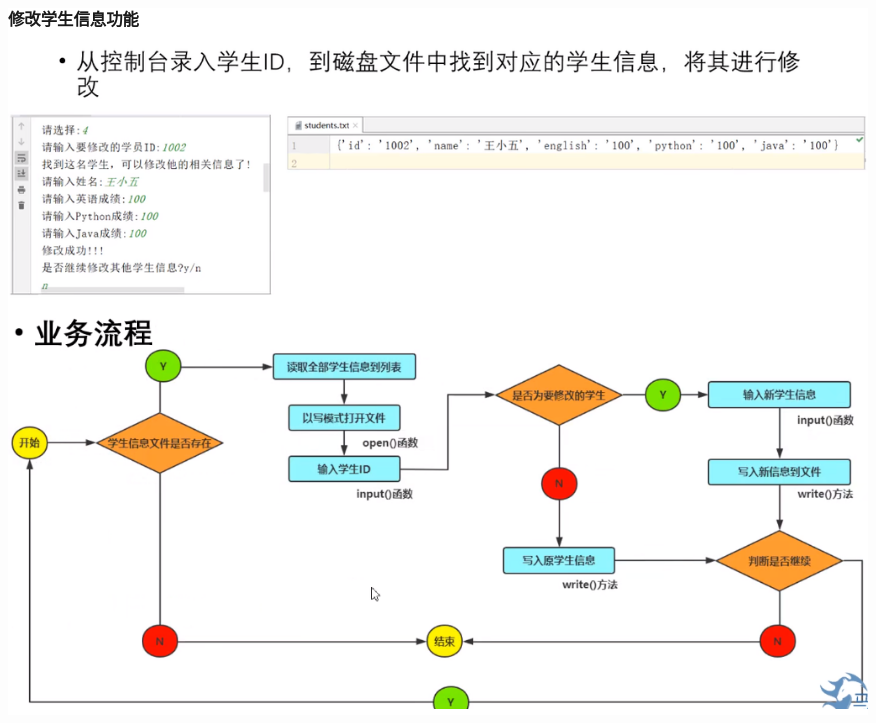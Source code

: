 ### 修改学生信息功能

![image-20200918110740456](markdownImg/Python/image-20200918110740456.png)

![image-20200918110841939](markdownImg/Python/image-20200918110841939.png)
